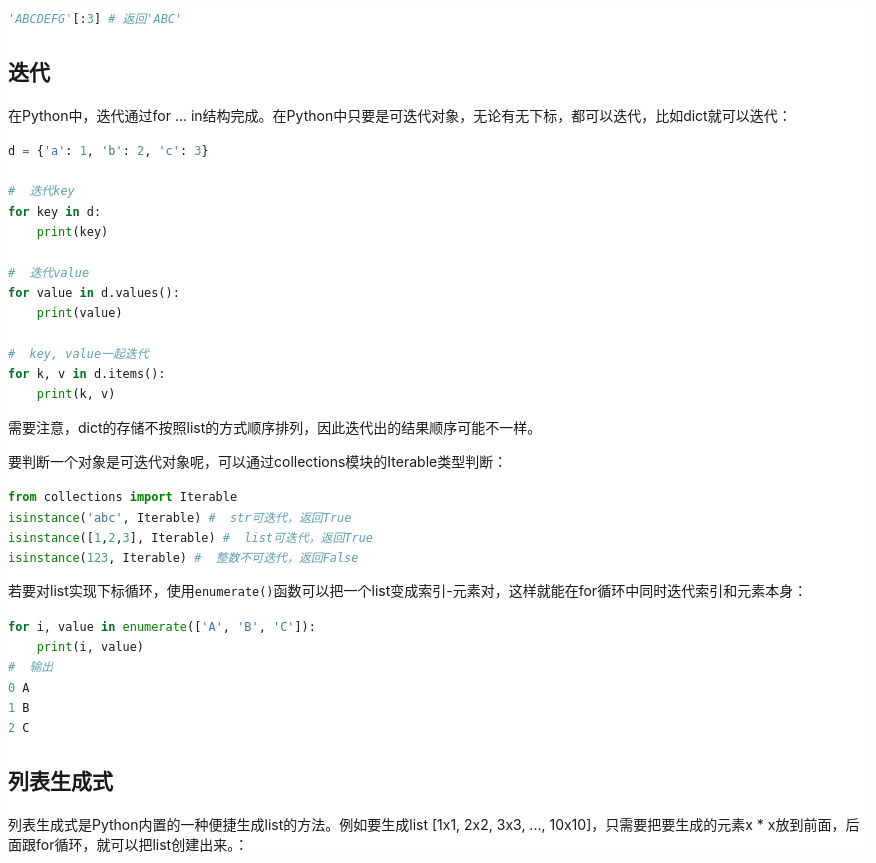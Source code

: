 
```python
'ABCDEFG'[:3] # 返回'ABC'
```


## 迭代


在Python中，迭代通过for ... in结构完成。在Python中只要是可迭代对象，无论有无下标，都可以迭代，比如dict就可以迭代：


```python
d = {'a': 1, 'b': 2, 'c': 3}

#  迭代key
for key in d:
	print(key)

#  迭代value
for value in d.values():
    print(value)

#  key, value一起迭代
for k, v in d.items():
    print(k, v)
```


需要注意，dict的存储不按照list的方式顺序排列，因此迭代出的结果顺序可能不一样。


要判断一个对象是可迭代对象呢，可以通过collections模块的Iterable类型判断：


```python
from collections import Iterable
isinstance('abc', Iterable) #  str可迭代，返回True
isinstance([1,2,3], Iterable) #  list可迭代，返回True
isinstance(123, Iterable) #  整数不可迭代，返回False
```


若要对list实现下标循环，使用`enumerate()`函数可以把一个list变成索引-元素对，这样就能在for循环中同时迭代索引和元素本身：


```python
for i, value in enumerate(['A', 'B', 'C']):
	print(i, value)
#  输出
0 A
1 B
2 C
```


## 列表生成式


列表生成式是Python内置的一种便捷生成list的方法。例如要生成list [1x1, 2x2, 3x3, ..., 10x10]，只需要把要生成的元素x * x放到前面，后面跟for循环，就可以把list创建出来。：
